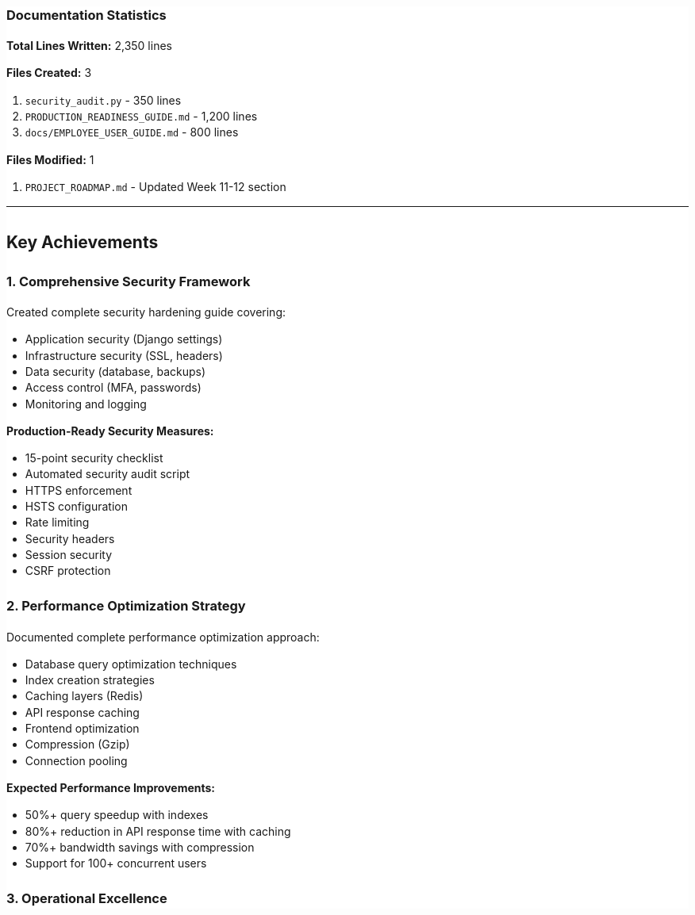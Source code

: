 ### Documentation Statistics

**Total Lines Written:** 2,350 lines

**Files Created:** 3
1. `security_audit.py` - 350 lines
2. `PRODUCTION_READINESS_GUIDE.md` - 1,200 lines
3. `docs/EMPLOYEE_USER_GUIDE.md` - 800 lines

**Files Modified:** 1
1. `PROJECT_ROADMAP.md` - Updated Week 11-12 section

---

## Key Achievements

### 1. Comprehensive Security Framework

Created complete security hardening guide covering:
- Application security (Django settings)
- Infrastructure security (SSL, headers)
- Data security (database, backups)
- Access control (MFA, passwords)
- Monitoring and logging

**Production-Ready Security Measures:**
- 15-point security checklist
- Automated security audit script
- HTTPS enforcement
- HSTS configuration
- Rate limiting
- Security headers
- Session security
- CSRF protection

### 2. Performance Optimization Strategy

Documented complete performance optimization approach:
- Database query optimization techniques
- Index creation strategies
- Caching layers (Redis)
- API response caching
- Frontend optimization
- Compression (Gzip)
- Connection pooling

**Expected Performance Improvements:**
- 50%+ query speedup with indexes
- 80%+ reduction in API response time with caching
- 70%+ bandwidth savings with compression
- Support for 100+ concurrent users

### 3. Operational Excellence

